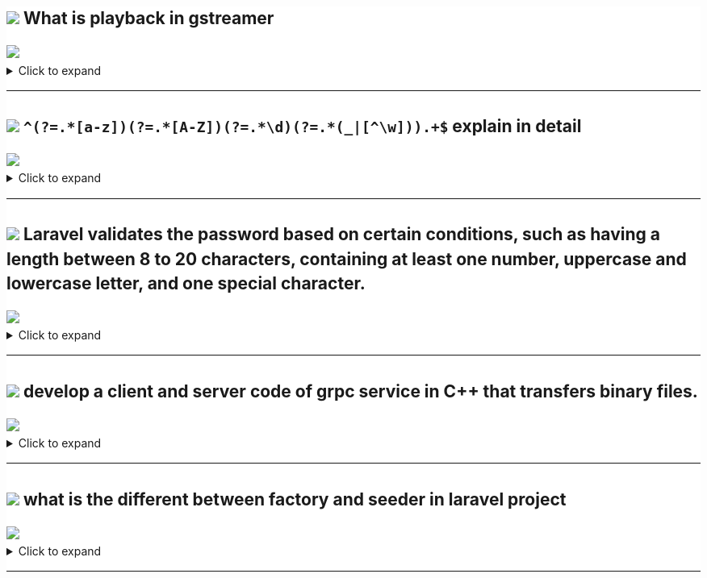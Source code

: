 ## <img src="https://cdn-icons-png.flaticon.com/512/4712/4712104.png" width="20"/> **What is playback in gstreamer**

<img src="https://upload.wikimedia.org/wikipedia/commons/thumb/0/04/ChatGPT_logo.svg/1024px-ChatGPT_logo.svg.png" width="20"/>

<details><summary>Click to expand</summary></details>

---

## <img src="https://cdn-icons-png.flaticon.com/512/4712/4712104.png" width="20"/> **`^(?=.*[a-z])(?=.*[A-Z])(?=.*\d)(?=.*(_|[^\w])).+$` explain in detail**

<img src="https://upload.wikimedia.org/wikipedia/commons/thumb/0/04/ChatGPT_logo.svg/1024px-ChatGPT_logo.svg.png" width="20"/>

<details><summary>Click to expand</summary></details>

---

## <img src="https://cdn-icons-png.flaticon.com/512/4712/4712104.png" width="20"/> **Laravel validates the password based on certain conditions, such as having a length between 8 to 20 characters, containing at least one number, uppercase and lowercase letter, and one special character.**

<img src="https://upload.wikimedia.org/wikipedia/commons/thumb/0/04/ChatGPT_logo.svg/1024px-ChatGPT_logo.svg.png" width="20"/>

<details><summary>Click to expand</summary></details>

---

## <img src="https://cdn-icons-png.flaticon.com/512/4712/4712104.png" width="20"/> **develop a client and server code of grpc service in C++ that transfers binary files.**

<img src="https://upload.wikimedia.org/wikipedia/commons/thumb/0/04/ChatGPT_logo.svg/1024px-ChatGPT_logo.svg.png" width="20"/>

<details><summary>Click to expand</summary></details>

---

## <img src="https://cdn-icons-png.flaticon.com/512/4712/4712104.png" width="20"/> **what is the different between factory and seeder in laravel project**

<img src="https://upload.wikimedia.org/wikipedia/commons/thumb/0/04/ChatGPT_logo.svg/1024px-ChatGPT_logo.svg.png" width="20"/>

<details><summary>Click to expand</summary></details>

---

